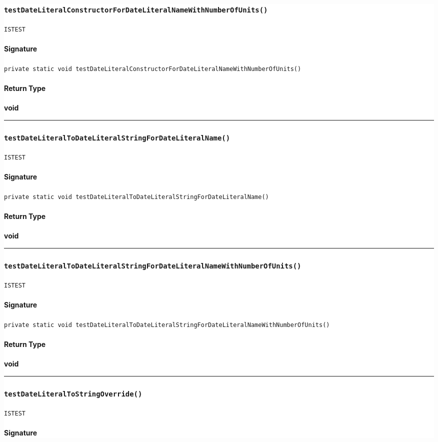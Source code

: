 
### `testDateLiteralConstructorForDateLiteralNameWithNumberOfUnits()`

`ISTEST`

#### Signature

```apex
private static void testDateLiteralConstructorForDateLiteralNameWithNumberOfUnits()
```

#### Return Type

**void**

---

### `testDateLiteralToDateLiteralStringForDateLiteralName()`

`ISTEST`

#### Signature

```apex
private static void testDateLiteralToDateLiteralStringForDateLiteralName()
```

#### Return Type

**void**

---

### `testDateLiteralToDateLiteralStringForDateLiteralNameWithNumberOfUnits()`

`ISTEST`

#### Signature

```apex
private static void testDateLiteralToDateLiteralStringForDateLiteralNameWithNumberOfUnits()
```

#### Return Type

**void**

---

### `testDateLiteralToStringOverride()`

`ISTEST`

#### Signature
